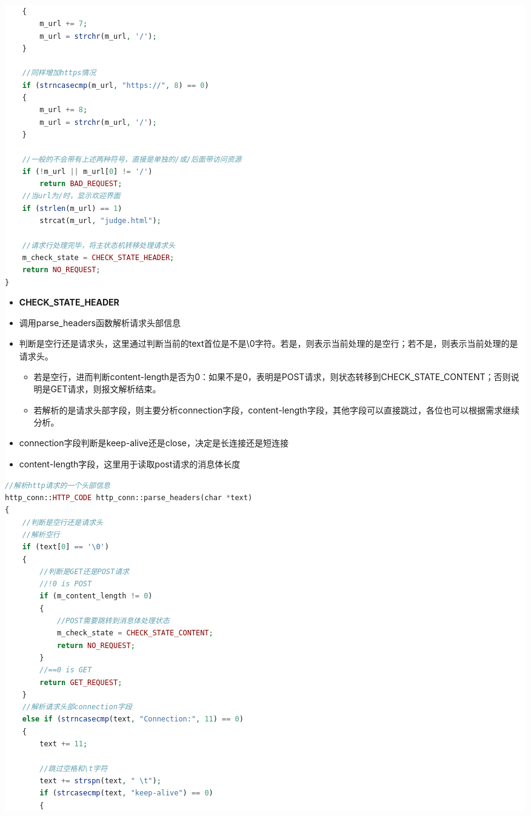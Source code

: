 ```php
    {
        m_url += 7;
        m_url = strchr(m_url, '/');
    }

    //同样增加https情况
    if (strncasecmp(m_url, "https://", 8) == 0)
    {
        m_url += 8;
        m_url = strchr(m_url, '/');
    }

    //一般的不会带有上述两种符号，直接是单独的/或/后面带访问资源
    if (!m_url || m_url[0] != '/')
        return BAD_REQUEST;
    //当url为/时，显示欢迎界面
    if (strlen(m_url) == 1)
        strcat(m_url, "judge.html");
    
    //请求行处理完毕，将主状态机转移处理请求头
    m_check_state = CHECK_STATE_HEADER;
    return NO_REQUEST;
}
```

- **CHECK_STATE_HEADER**
- 调用parse_headers函数解析请求头部信息
  
- 判断是空行还是请求头，这里通过判断当前的text首位是不是\0字符。若是，则表示当前处理的是空行；若不是，则表示当前处理的是请求头。
  
  - 若是空行，进而判断content-length是否为0：如果不是0，表明是POST请求，则状态转移到CHECK_STATE_CONTENT；否则说明是GET请求，则报文解析结束。
  
  - 若解析的是请求头部字段，则主要分析connection字段，content-length字段，其他字段可以直接跳过，各位也可以根据需求继续分析。
  
- connection字段判断是keep-alive还是close，决定是长连接还是短连接
  
- content-length字段，这里用于读取post请求的消息体长度


```php
//解析http请求的一个头部信息
http_conn::HTTP_CODE http_conn::parse_headers(char *text)
{
    //判断是空行还是请求头
    //解析空行
    if (text[0] == '\0')
    {
        //判断是GET还是POST请求
        //!0 is POST
        if (m_content_length != 0)
        {
            //POST需要跳转到消息体处理状态
            m_check_state = CHECK_STATE_CONTENT;
            return NO_REQUEST;
        }
        //==0 is GET
        return GET_REQUEST;
    }
    //解析请求头部connection字段
    else if (strncasecmp(text, "Connection:", 11) == 0)
    {
        text += 11;

        //跳过空格和\t字符
        text += strspn(text, " \t");
        if (strcasecmp(text, "keep-alive") == 0)
        {
```